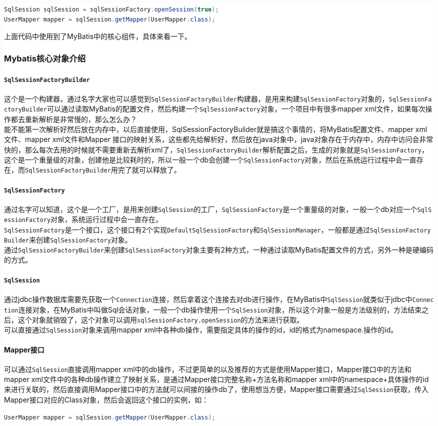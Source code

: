 ```java
SqlSession sqlSession = sqlSessionFactory.openSession(true);
UserMapper mapper = sqlSession.getMapper(UserMapper.class);
```
上面代码中使用到了MyBatis中的核心组件，具体来看一下。
<a name="O22k9"></a>
### Mybatis核心对象介绍
<a name="m2IUK"></a>
#### `SqlSessionFactoryBuilder`
这个是一个构建器，通过名字大家也可以感觉到`SqlSessionFactoryBuilder`构建器，是用来构建`SqlSessionFactory`对象的，`SqlSessionFactoryBuilder`可以通过读取MyBatis的配置文件，然后构建一个`SqlSessionFactory`对象，一个项目中有很多mapper xml文件，如果每次操作都去重新解析是非常慢的，那么怎么办？<br />能不能第一次解析好然后放在内存中，以后直接使用，SqlSessionFactoryBuilder就是搞这个事情的，将MyBatis配置文件、mapper xml文件、mapper xml文件和Mapper 接口的映射关系，这些都先给解析好，然后放在java对象中，java对象存在于内存中，内存中访问会非常快的，那么每次去用的时候就不需要重新去解析xml了，`SqlSessionFactoryBuilder`解析配置之后，生成的对象就是`SqlSessionFactory`，这个是一个重量级的对象，创建他是比较耗时的，所以一般一个db会创建一个`SqlSessionFactory`对象，然后在系统运行过程中会一直存在，而`SqlSessionFactoryBuilder`用完了就可以释放了。
<a name="mKYyR"></a>
#### `SqlSessionFactory`
通过名字可以知道，这个是一个工厂，是用来创建`SqlSession`的工厂，`SqlSessionFactory`是一个重量级的对象，一般一个db对应一个`SqlSessionFactory`对象，系统运行过程中会一直存在。<br />`SqlSessionFactory`是一个接口，这个接口有2个实现`DefaultSqlSessionFactory`和`SqlSessionManager`，一般都是通过`SqlSessionFactoryBuilder`来创建`SqlSessionFactory`对象。<br />通过`SqlSessionFactoryBuilder`来创建`SqlSessionFactory`对象主要有2种方式，一种通过读取MyBatis配置文件的方式，另外一种是硬编码的方式。
<a name="bp5NO"></a>
#### `SqlSession`
通过jdbc操作数据库需要先获取一个`Connection`连接，然后拿着这个连接去对db进行操作，在MyBatis中`SqlSession`就类似于jdbc中`Connection`连接对象，在MyBatis中叫做Sql会话对象，一般一个db操作使用一个`SqlSession`对象，所以这个对象一般是方法级别的，方法结束之后，这个对象就销毁了，这个对象可以调用`sqlSessionFactory.openSession`的方法来进行获取。<br />可以直接通过`SqlSession`对象来调用mapper xml中各种db操作，需要指定具体的操作的id，id的格式为namespace.操作的id。
<a name="zLDmB"></a>
#### Mapper接口
可以通过`SqlSession`直接调用mapper xml中的db操作，不过更简单的以及推荐的方式是使用Mapper接口，Mapper接口中的方法和mapper xml文件中的各种db操作建立了映射关系，是通过Mapper接口完整名称+方法名称和mapper xml中的namespace+具体操作的id来进行关联的，然后直接调用Mapper接口中的方法就可以间接的操作db了，使用想当方便，Mapper接口需要通过`SqlSession`获取，传入Mapper接口对应的Class对象，然后会返回这个接口的实例，如：
```java
UserMapper mapper = sqlSession.getMapper(UserMapper.class);
```
